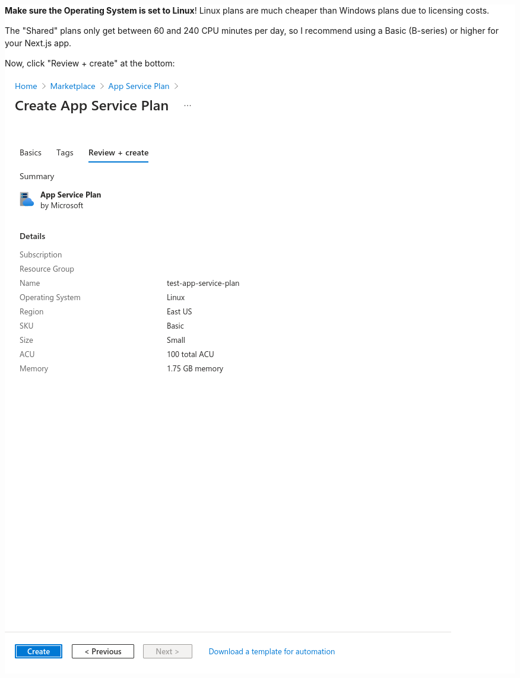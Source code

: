 **Make sure the Operating System is set to Linux**! Linux plans are much cheaper than Windows plans due to licensing costs.

The "Shared" plans only get between 60 and 240 CPU minutes per day, so I recommend using a Basic (B-series) or higher for your Next.js app.

Now, click "Review + create" at the bottom:

![The "Review and create" confirmation screen. It displays the ASP's details that were entered in the prior form.](./review-and-create.png)
